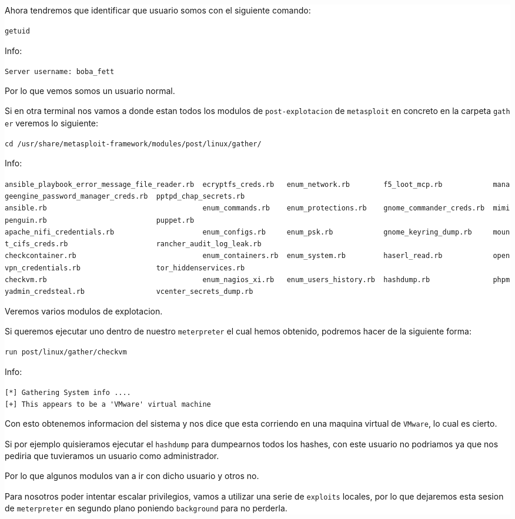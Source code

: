 Ahora tendremos que identificar que usuario somos con el siguiente comando:

```shell
getuid
```

Info:

```
Server username: boba_fett
```

Por lo que vemos somos un usuario normal.

Si en otra terminal nos vamos a donde estan todos los modulos de `post-explotacion` de `metasploit` en concreto en la carpeta `gather` veremos lo siguiente:

```shell
cd /usr/share/metasploit-framework/modules/post/linux/gather/
```

Info:

```
ansible_playbook_error_message_file_reader.rb  ecryptfs_creds.rb   enum_network.rb        f5_loot_mcp.rb            manageengine_password_manager_creds.rb  pptpd_chap_secrets.rb
ansible.rb                                     enum_commands.rb    enum_protections.rb    gnome_commander_creds.rb  mimipenguin.rb                          puppet.rb
apache_nifi_credentials.rb                     enum_configs.rb     enum_psk.rb            gnome_keyring_dump.rb     mount_cifs_creds.rb                     rancher_audit_log_leak.rb
checkcontainer.rb                              enum_containers.rb  enum_system.rb         haserl_read.rb            openvpn_credentials.rb                  tor_hiddenservices.rb
checkvm.rb                                     enum_nagios_xi.rb   enum_users_history.rb  hashdump.rb               phpmyadmin_credsteal.rb                 vcenter_secrets_dump.rb
```

Veremos varios modulos de explotacion.

Si queremos ejecutar uno dentro de nuestro `meterpreter` el cual hemos obtenido, podremos hacer de la siguiente forma:

```shell
run post/linux/gather/checkvm
```

Info:

```
[*] Gathering System info ....
[+] This appears to be a 'VMware' virtual machine
```

Con esto obtenemos informacion del sistema y nos dice que esta corriendo en una maquina virtual de `VMware`, lo cual es cierto.

Si por ejemplo quisieramos ejecutar el `hashdump` para dumpearnos todos los hashes, con este usuario no podriamos ya que nos pediria que tuvieramos un usuario como administrador.

Por lo que algunos modulos van a ir con dicho usuario y otros no.

Para nosotros poder intentar escalar privilegios, vamos a utilizar una serie de `exploits` locales, por lo que dejaremos esta sesion de `meterpreter` en segundo plano poniendo `background` para no perderla.
